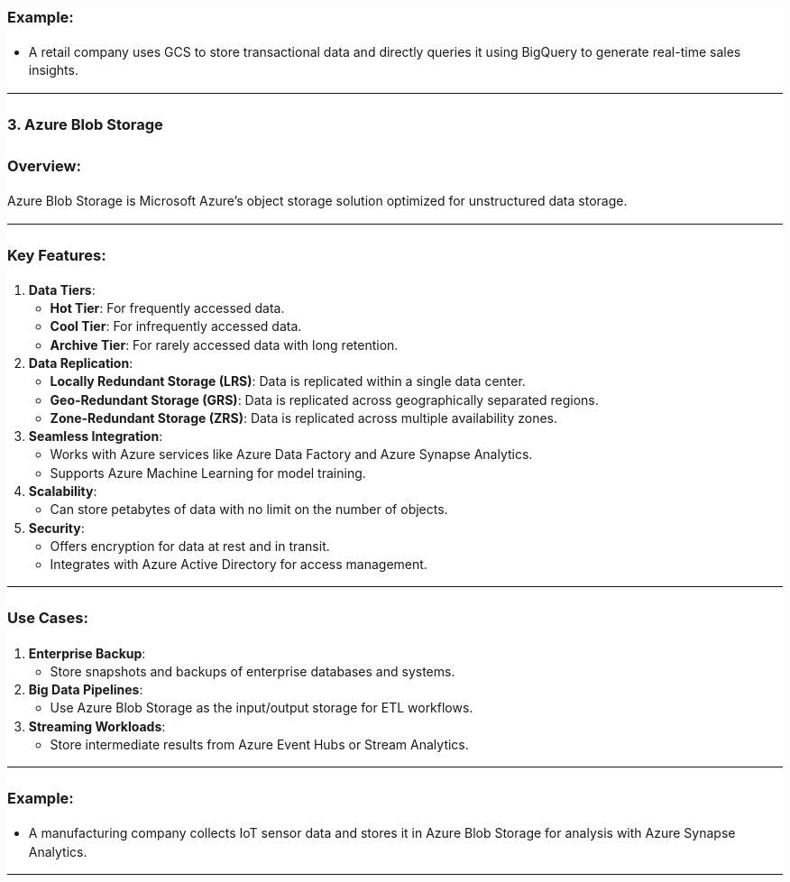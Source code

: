 ### **Example**:

- A retail company uses GCS to store transactional data and directly queries it using BigQuery to generate real-time sales insights.

---

### **3. Azure Blob Storage**

### **Overview**:

Azure Blob Storage is Microsoft Azure’s object storage solution optimized for unstructured data storage.

---

### **Key Features**:

1. **Data Tiers**:
    - **Hot Tier**: For frequently accessed data.
    - **Cool Tier**: For infrequently accessed data.
    - **Archive Tier**: For rarely accessed data with long retention.
2. **Data Replication**:
    - **Locally Redundant Storage (LRS)**: Data is replicated within a single data center.
    - **Geo-Redundant Storage (GRS)**: Data is replicated across geographically separated regions.
    - **Zone-Redundant Storage (ZRS)**: Data is replicated across multiple availability zones.
3. **Seamless Integration**:
    - Works with Azure services like Azure Data Factory and Azure Synapse Analytics.
    - Supports Azure Machine Learning for model training.
4. **Scalability**:
    - Can store petabytes of data with no limit on the number of objects.
5. **Security**:
    - Offers encryption for data at rest and in transit.
    - Integrates with Azure Active Directory for access management.

---

### **Use Cases**:

1. **Enterprise Backup**:
    - Store snapshots and backups of enterprise databases and systems.
2. **Big Data Pipelines**:
    - Use Azure Blob Storage as the input/output storage for ETL workflows.
3. **Streaming Workloads**:
    - Store intermediate results from Azure Event Hubs or Stream Analytics.

---

### **Example**:

- A manufacturing company collects IoT sensor data and stores it in Azure Blob Storage for analysis with Azure Synapse Analytics.

---